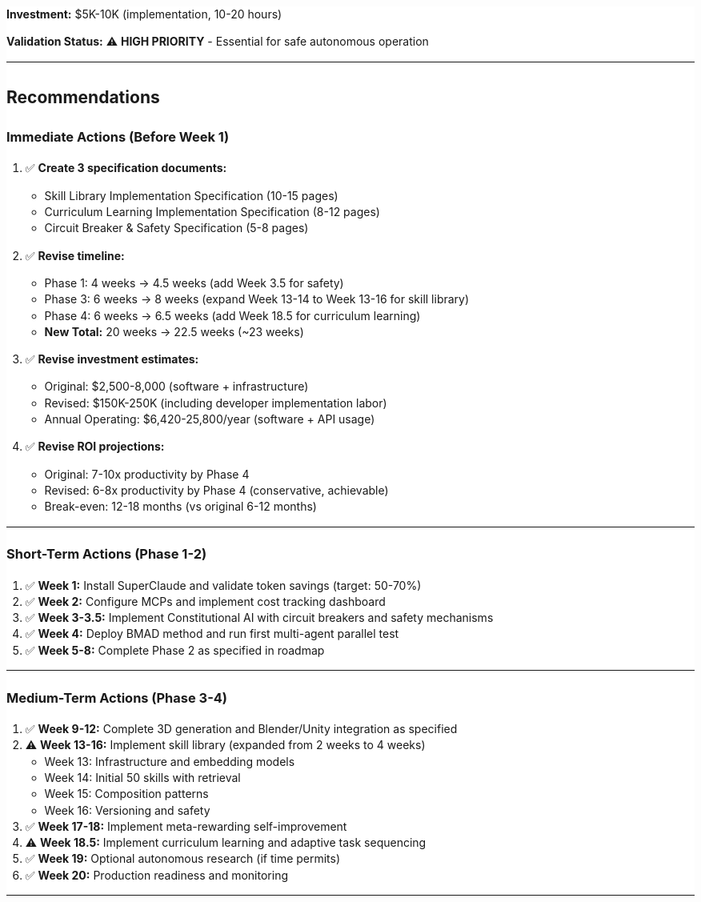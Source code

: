 **Investment:** $5K-10K (implementation, 10-20 hours)

**Validation Status:** ⚠️ **HIGH PRIORITY** - Essential for safe autonomous operation

---

## Recommendations

### Immediate Actions (Before Week 1)

1. ✅ **Create 3 specification documents:**
   - Skill Library Implementation Specification (10-15 pages)
   - Curriculum Learning Implementation Specification (8-12 pages)
   - Circuit Breaker & Safety Specification (5-8 pages)

2. ✅ **Revise timeline:**
   - Phase 1: 4 weeks → 4.5 weeks (add Week 3.5 for safety)
   - Phase 3: 6 weeks → 8 weeks (expand Week 13-14 to Week 13-16 for skill library)
   - Phase 4: 6 weeks → 6.5 weeks (add Week 18.5 for curriculum learning)
   - **New Total:** 20 weeks → 22.5 weeks (~23 weeks)

3. ✅ **Revise investment estimates:**
   - Original: $2,500-8,000 (software + infrastructure)
   - Revised: $150K-250K (including developer implementation labor)
   - Annual Operating: $6,420-25,800/year (software + API usage)

4. ✅ **Revise ROI projections:**
   - Original: 7-10x productivity by Phase 4
   - Revised: 6-8x productivity by Phase 4 (conservative, achievable)
   - Break-even: 12-18 months (vs original 6-12 months)

---

### Short-Term Actions (Phase 1-2)

1. ✅ **Week 1:** Install SuperClaude and validate token savings (target: 50-70%)
2. ✅ **Week 2:** Configure MCPs and implement cost tracking dashboard
3. ✅ **Week 3-3.5:** Implement Constitutional AI with circuit breakers and safety mechanisms
4. ✅ **Week 4:** Deploy BMAD method and run first multi-agent parallel test
5. ✅ **Week 5-8:** Complete Phase 2 as specified in roadmap

---

### Medium-Term Actions (Phase 3-4)

1. ✅ **Week 9-12:** Complete 3D generation and Blender/Unity integration as specified
2. ⚠️ **Week 13-16:** Implement skill library (expanded from 2 weeks to 4 weeks)
   - Week 13: Infrastructure and embedding models
   - Week 14: Initial 50 skills with retrieval
   - Week 15: Composition patterns
   - Week 16: Versioning and safety
3. ✅ **Week 17-18:** Implement meta-rewarding self-improvement
4. ⚠️ **Week 18.5:** Implement curriculum learning and adaptive task sequencing
5. ✅ **Week 19:** Optional autonomous research (if time permits)
6. ✅ **Week 20:** Production readiness and monitoring

---